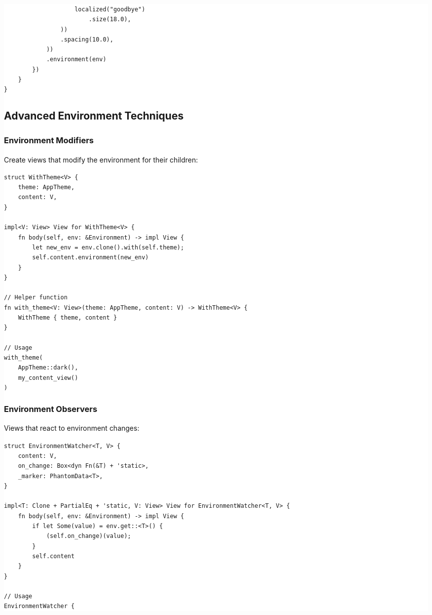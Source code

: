 ```rust,ignore
                    localized("goodbye")
                        .size(18.0),
                ))
                .spacing(10.0),
            ))
            .environment(env)
        })
    }
}
```

## Advanced Environment Techniques

### Environment Modifiers

Create views that modify the environment for their children:

```rust,ignore
struct WithTheme<V> {
    theme: AppTheme,
    content: V,
}

impl<V: View> View for WithTheme<V> {
    fn body(self, env: &Environment) -> impl View {
        let new_env = env.clone().with(self.theme);
        self.content.environment(new_env)
    }
}

// Helper function
fn with_theme<V: View>(theme: AppTheme, content: V) -> WithTheme<V> {
    WithTheme { theme, content }
}

// Usage
with_theme(
    AppTheme::dark(),
    my_content_view()
)
```

### Environment Observers

Views that react to environment changes:

```rust,ignore
struct EnvironmentWatcher<T, V> {
    content: V,
    on_change: Box<dyn Fn(&T) + 'static>,
    _marker: PhantomData<T>,
}

impl<T: Clone + PartialEq + 'static, V: View> View for EnvironmentWatcher<T, V> {
    fn body(self, env: &Environment) -> impl View {
        if let Some(value) = env.get::<T>() {
            (self.on_change)(value);
        }
        self.content
    }
}

// Usage
EnvironmentWatcher {
```